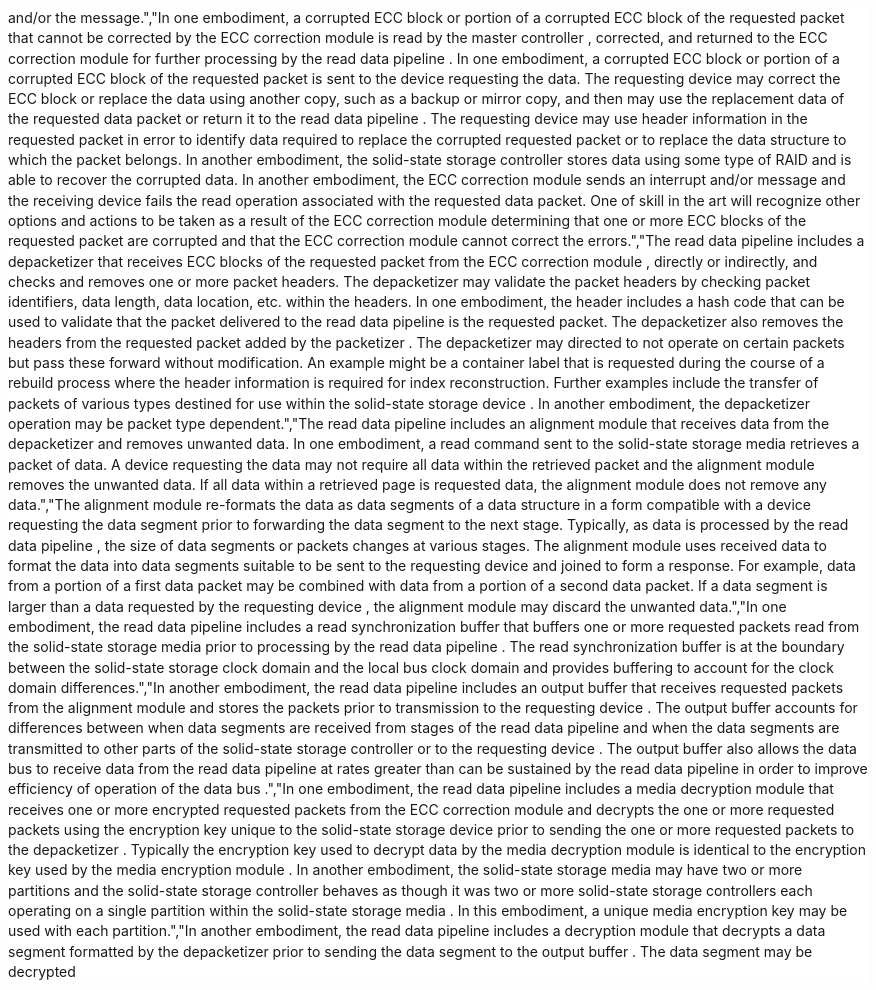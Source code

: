 and\/or the message.","In one embodiment, a corrupted ECC block or portion of a corrupted ECC block of the requested packet that cannot be corrected by the ECC correction module  is read by the master controller , corrected, and returned to the ECC correction module  for further processing by the read data pipeline . In one embodiment, a corrupted ECC block or portion of a corrupted ECC block of the requested packet is sent to the device requesting the data. The requesting device  may correct the ECC block or replace the data using another copy, such as a backup or mirror copy, and then may use the replacement data of the requested data packet or return it to the read data pipeline . The requesting device  may use header information in the requested packet in error to identify data required to replace the corrupted requested packet or to replace the data structure to which the packet belongs. In another embodiment, the solid-state storage controller  stores data using some type of RAID and is able to recover the corrupted data. In another embodiment, the ECC correction module  sends an interrupt and\/or message and the receiving device fails the read operation associated with the requested data packet. One of skill in the art will recognize other options and actions to be taken as a result of the ECC correction module  determining that one or more ECC blocks of the requested packet are corrupted and that the ECC correction module  cannot correct the errors.","The read data pipeline  includes a depacketizer  that receives ECC blocks of the requested packet from the ECC correction module , directly or indirectly, and checks and removes one or more packet headers. The depacketizer  may validate the packet headers by checking packet identifiers, data length, data location, etc. within the headers. In one embodiment, the header includes a hash code that can be used to validate that the packet delivered to the read data pipeline  is the requested packet. The depacketizer  also removes the headers from the requested packet added by the packetizer . The depacketizer  may directed to not operate on certain packets but pass these forward without modification. An example might be a container label that is requested during the course of a rebuild process where the header information is required for index reconstruction. Further examples include the transfer of packets of various types destined for use within the solid-state storage device . In another embodiment, the depacketizer  operation may be packet type dependent.","The read data pipeline  includes an alignment module  that receives data from the depacketizer  and removes unwanted data. In one embodiment, a read command sent to the solid-state storage media  retrieves a packet of data. A device requesting the data may not require all data within the retrieved packet and the alignment module  removes the unwanted data. If all data within a retrieved page is requested data, the alignment module  does not remove any data.","The alignment module  re-formats the data as data segments of a data structure in a form compatible with a device requesting the data segment prior to forwarding the data segment to the next stage. Typically, as data is processed by the read data pipeline , the size of data segments or packets changes at various stages. The alignment module  uses received data to format the data into data segments suitable to be sent to the requesting device  and joined to form a response. For example, data from a portion of a first data packet may be combined with data from a portion of a second data packet. If a data segment is larger than a data requested by the requesting device , the alignment module  may discard the unwanted data.","In one embodiment, the read data pipeline  includes a read synchronization buffer  that buffers one or more requested packets read from the solid-state storage media  prior to processing by the read data pipeline . The read synchronization buffer  is at the boundary between the solid-state storage clock domain and the local bus clock domain and provides buffering to account for the clock domain differences.","In another embodiment, the read data pipeline  includes an output buffer  that receives requested packets from the alignment module  and stores the packets prior to transmission to the requesting device . The output buffer  accounts for differences between when data segments are received from stages of the read data pipeline  and when the data segments are transmitted to other parts of the solid-state storage controller  or to the requesting device . The output buffer  also allows the data bus  to receive data from the read data pipeline  at rates greater than can be sustained by the read data pipeline  in order to improve efficiency of operation of the data bus .","In one embodiment, the read data pipeline  includes a media decryption module  that receives one or more encrypted requested packets from the ECC correction module  and decrypts the one or more requested packets using the encryption key unique to the solid-state storage device  prior to sending the one or more requested packets to the depacketizer . Typically the encryption key used to decrypt data by the media decryption module  is identical to the encryption key used by the media encryption module . In another embodiment, the solid-state storage media  may have two or more partitions and the solid-state storage controller  behaves as though it was two or more solid-state storage controllers  each operating on a single partition within the solid-state storage media . In this embodiment, a unique media encryption key may be used with each partition.","In another embodiment, the read data pipeline  includes a decryption module  that decrypts a data segment formatted by the depacketizer  prior to sending the data segment to the output buffer . The data segment may be decrypted